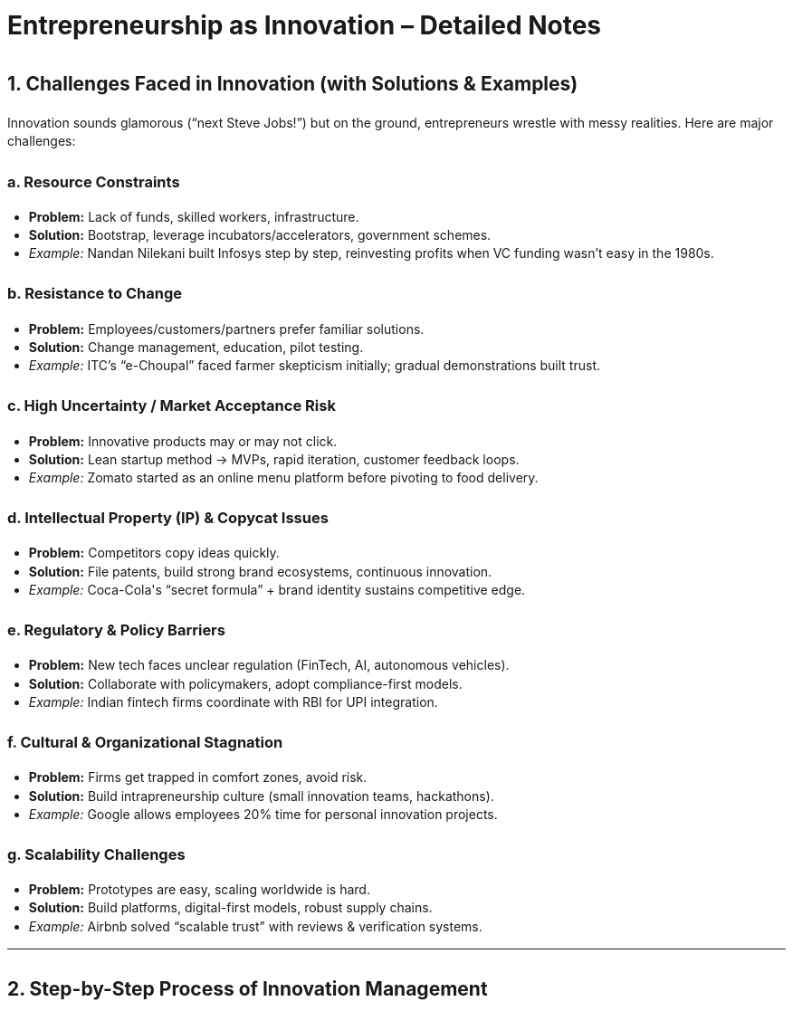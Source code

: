 # **Entrepreneurship as Innovation – Detailed Notes**

## **1. Challenges Faced in Innovation (with Solutions & Examples)**

Innovation sounds glamorous (“next Steve Jobs!”) but on the ground, entrepreneurs wrestle with messy realities. Here are major challenges:

### **a. Resource Constraints**
- **Problem:** Lack of funds, skilled workers, infrastructure.  
- **Solution:** Bootstrap, leverage incubators/accelerators, government schemes.  
- *Example:* Nandan Nilekani built Infosys step by step, reinvesting profits when VC funding wasn’t easy in the 1980s.

### **b. Resistance to Change**
- **Problem:** Employees/customers/partners prefer familiar solutions.  
- **Solution:** Change management, education, pilot testing.  
- *Example:* ITC’s “e-Choupal” faced farmer skepticism initially; gradual demonstrations built trust.

### **c. High Uncertainty / Market Acceptance Risk**
- **Problem:** Innovative products may or may not click.  
- **Solution:** Lean startup method → MVPs, rapid iteration, customer feedback loops.  
- *Example:* Zomato started as an online menu platform before pivoting to food delivery.

### **d. Intellectual Property (IP) & Copycat Issues**
- **Problem:** Competitors copy ideas quickly.  
- **Solution:** File patents, build strong brand ecosystems, continuous innovation.  
- *Example:* Coca-Cola's “secret formula” + brand identity sustains competitive edge.

### **e. Regulatory & Policy Barriers**
- **Problem:** New tech faces unclear regulation (FinTech, AI, autonomous vehicles).  
- **Solution:** Collaborate with policymakers, adopt compliance-first models.  
- *Example:* Indian fintech firms coordinate with RBI for UPI integration.

### **f. Cultural & Organizational Stagnation**
- **Problem:** Firms get trapped in comfort zones, avoid risk.  
- **Solution:** Build intrapreneurship culture (small innovation teams, hackathons).  
- *Example:* Google allows employees 20% time for personal innovation projects.

### **g. Scalability Challenges**
- **Problem:** Prototypes are easy, scaling worldwide is hard.  
- **Solution:** Build platforms, digital-first models, robust supply chains.  
- *Example:* Airbnb solved “scalable trust” with reviews & verification systems.

---

## **2. Step-by-Step Process of Innovation Management**
